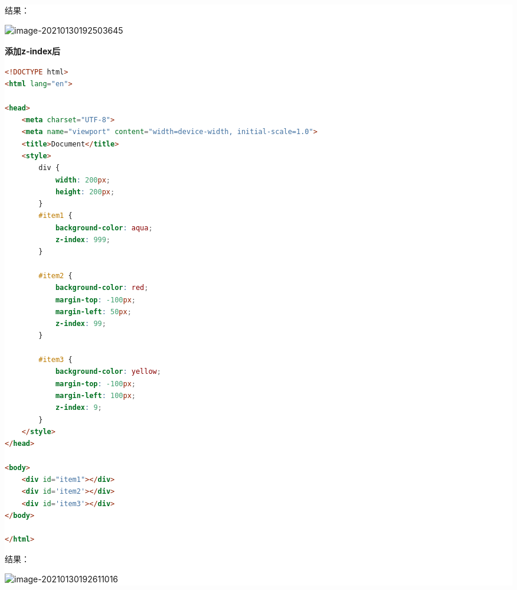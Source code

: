 结果：

![image-20210130192503645](C:%5CUsers%5C%E6%9D%8E%E4%B8%83%E5%A4%9C%5CAppData%5CRoaming%5CTypora%5Ctypora-user-images%5Cimage-20210130192503645.png)



**添加z-index后**

```html
<!DOCTYPE html>
<html lang="en">

<head>
    <meta charset="UTF-8">
    <meta name="viewport" content="width=device-width, initial-scale=1.0">
    <title>Document</title>
    <style>
        div {
            width: 200px;
            height: 200px;
        }
        #item1 {
            background-color: aqua;
            z-index: 999;
        }

        #item2 {
            background-color: red;
            margin-top: -100px;
            margin-left: 50px;
            z-index: 99;
        }

        #item3 {
            background-color: yellow;
            margin-top: -100px;
            margin-left: 100px;
            z-index: 9;
        }
    </style>
</head>

<body>
    <div id="item1"></div>
    <div id='item2'></div>
    <div id='item3'></div>
</body>

</html>
```

结果：

![image-20210130192611016](C:%5CUsers%5C%E6%9D%8E%E4%B8%83%E5%A4%9C%5CAppData%5CRoaming%5CTypora%5Ctypora-user-images%5Cimage-20210130192611016.png)
